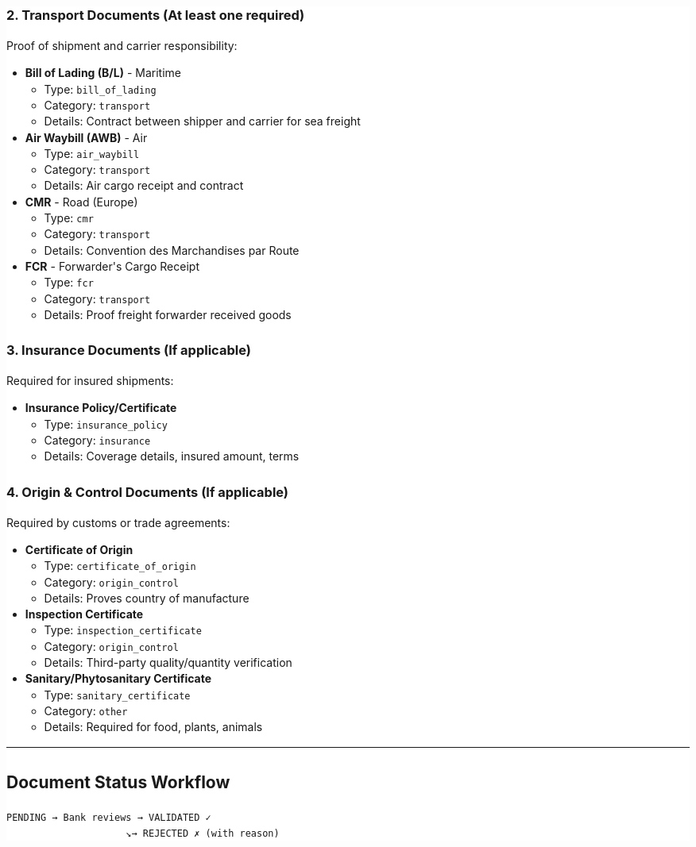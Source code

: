 ### 2. Transport Documents (At least one required)

Proof of shipment and carrier responsibility:

- **Bill of Lading (B/L)** - Maritime
  - Type: `bill_of_lading`
  - Category: `transport`
  - Details: Contract between shipper and carrier for sea freight
- **Air Waybill (AWB)** - Air
  - Type: `air_waybill`
  - Category: `transport`
  - Details: Air cargo receipt and contract
- **CMR** - Road (Europe)
  - Type: `cmr`
  - Category: `transport`
  - Details: Convention des Marchandises par Route
- **FCR** - Forwarder's Cargo Receipt
  - Type: `fcr`
  - Category: `transport`
  - Details: Proof freight forwarder received goods

### 3. Insurance Documents (If applicable)

Required for insured shipments:

- **Insurance Policy/Certificate**
  - Type: `insurance_policy`
  - Category: `insurance`
  - Details: Coverage details, insured amount, terms

### 4. Origin & Control Documents (If applicable)

Required by customs or trade agreements:

- **Certificate of Origin**
  - Type: `certificate_of_origin`
  - Category: `origin_control`
  - Details: Proves country of manufacture
- **Inspection Certificate**
  - Type: `inspection_certificate`
  - Category: `origin_control`
  - Details: Third-party quality/quantity verification
- **Sanitary/Phytosanitary Certificate**
  - Type: `sanitary_certificate`
  - Category: `other`
  - Details: Required for food, plants, animals

---

## Document Status Workflow

```
PENDING → Bank reviews → VALIDATED ✓
                     ↘→ REJECTED ✗ (with reason)
```
